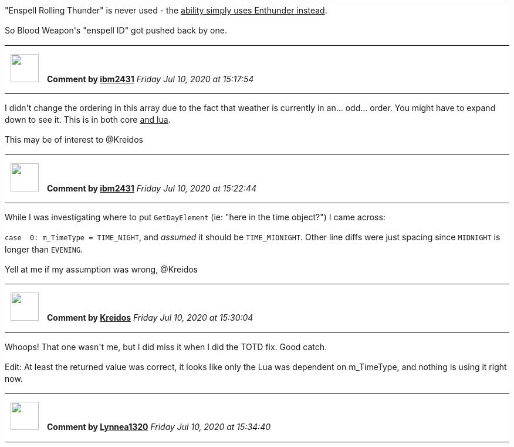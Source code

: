 

"Enspell Rolling Thunder" is never used - the [ability simply uses Enthunder instead](https://github.com/ibm2431/topaz/blob/master/scripts/globals/abilities/pets/rolling_thunder.lua).



So Blood Weapon's "enspell ID" got pushed back by one.


----
<a href="https://github.com/ibm2431"><img src="https://avatars3.githubusercontent.com/u/13112942?v=4" width="48" height="48" hspace="10"></img></a> **Comment by [ibm2431](https://github.com/ibm2431)**
_Friday Jul 10, 2020 at 15:17:54_

----

I didn't change the ordering in this array due to the fact that weather is currently in an... odd... order. You might have to expand down to see it. This is in both core [and lua](https://github.com/ibm2431/topaz/blob/master/scripts/globals/weather.lua#L6-L23).



This may be of interest to @Kreidos 


----
<a href="https://github.com/ibm2431"><img src="https://avatars3.githubusercontent.com/u/13112942?v=4" width="48" height="48" hspace="10"></img></a> **Comment by [ibm2431](https://github.com/ibm2431)**
_Friday Jul 10, 2020 at 15:22:44_

----

While I was investigating where to put `GetDayElement` (ie: "here in the time object?") I came across:

`case  0: m_TimeType = TIME_NIGHT`, and _assumed_ it should be `TIME_MIDNIGHT`. Other line diffs were just spacing since `MIDNIGHT` is longer than `EVENING`.



Yell at me if my assumption was wrong, @Kreidos 


----
<a href="https://github.com/Kreidos"><img src="https://avatars0.githubusercontent.com/u/12466395?v=4" width="48" height="48" hspace="10"></img></a> **Comment by [Kreidos](https://github.com/Kreidos)**
_Friday Jul 10, 2020 at 15:30:04_

----

Whoops! That one wasn't me, but I did miss it when I did the TOTD fix. Good catch.



Edit: At least the returned value was correct, it looks like only the Lua was dependent on m_TimeType, and nothing is using it right now.


----
<a href="https://github.com/Lynnea1320"><img src="https://avatars3.githubusercontent.com/u/38861984?v=4" width="48" height="48" hspace="10"></img></a> **Comment by [Lynnea1320](https://github.com/Lynnea1320)**
_Friday Jul 10, 2020 at 15:34:40_

----
